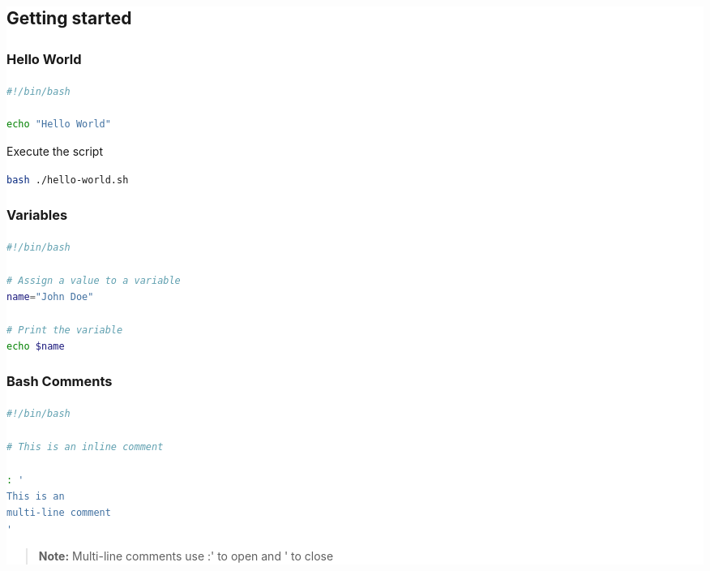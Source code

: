 ## Getting started

<div class="cheat__container-content">

### Hello World

```bash
#!/bin/bash

echo "Hello World"
```

Execute the script

```bash
bash ./hello-world.sh
```

</div>

<div class="cheat__container-content">

### Variables

```bash
#!/bin/bash

# Assign a value to a variable
name="John Doe"

# Print the variable
echo $name
```

</div>

<div class="cheat__container-content">

### Bash Comments

```bash
#!/bin/bash

# This is an inline comment

: '
This is an
multi-line comment
'
```

> **Note:** Multi-line comments use :' to open and ' to close

</div>

<div class="cheat__container-content">
